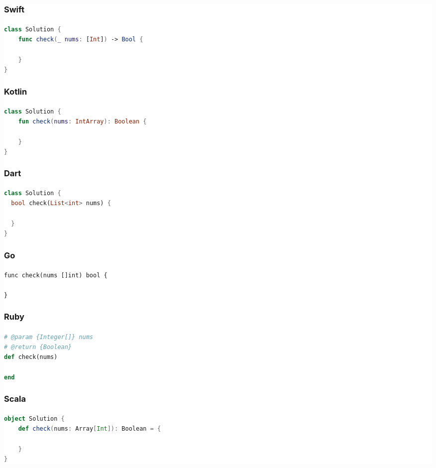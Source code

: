 ### Swift

```swift
class Solution {
    func check(_ nums: [Int]) -> Bool {
        
    }
}
```

### Kotlin

```kotlin
class Solution {
    fun check(nums: IntArray): Boolean {
        
    }
}
```

### Dart

```dart
class Solution {
  bool check(List<int> nums) {
    
  }
}
```

### Go

```golang
func check(nums []int) bool {
    
}
```

### Ruby

```ruby
# @param {Integer[]} nums
# @return {Boolean}
def check(nums)
    
end
```

### Scala

```scala
object Solution {
    def check(nums: Array[Int]): Boolean = {
        
    }
}
```
